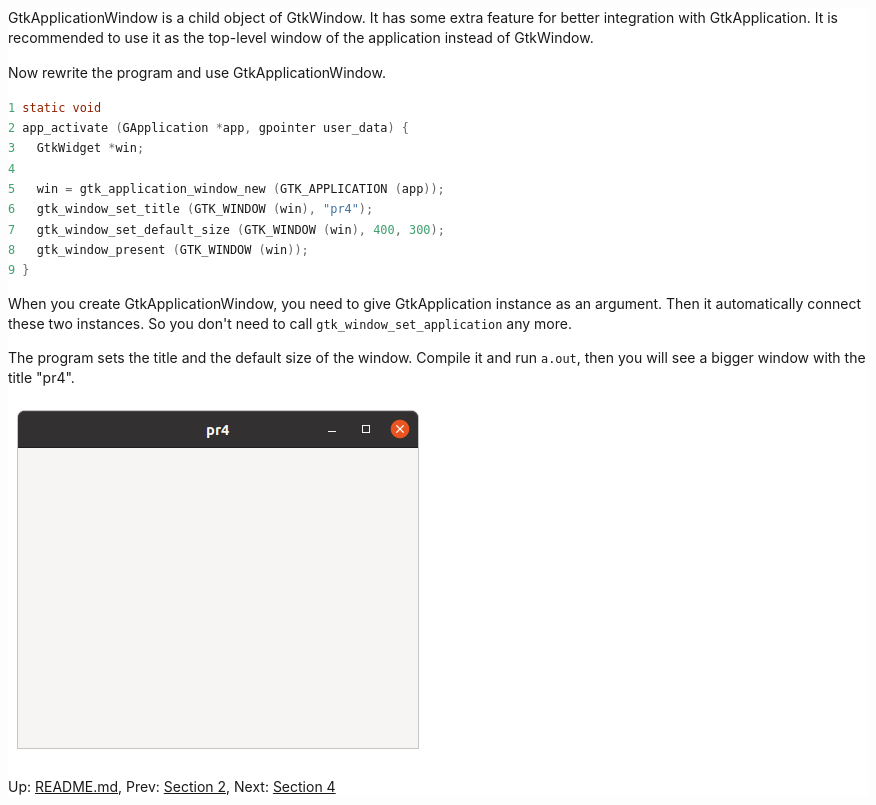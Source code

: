 GtkApplicationWindow is a child object of GtkWindow.
It has some extra feature for better integration with GtkApplication.
It is recommended to use it as the top-level window of the application instead of GtkWindow.

Now rewrite the program and use GtkApplicationWindow.

~~~C
1 static void
2 app_activate (GApplication *app, gpointer user_data) {
3   GtkWidget *win;
4 
5   win = gtk_application_window_new (GTK_APPLICATION (app));
6   gtk_window_set_title (GTK_WINDOW (win), "pr4");
7   gtk_window_set_default_size (GTK_WINDOW (win), 400, 300);
8   gtk_window_present (GTK_WINDOW (win));
9 }
~~~

When you create GtkApplicationWindow, you need to give GtkApplication instance as an argument.
Then it automatically connect these two instances.
So you don't need to call `gtk_window_set_application` any more.

The program sets the title and the default size of the window.
Compile it and run `a.out`, then you will see a bigger window with the title "pr4".

![Screenshot of the window](../image/screenshot_pr4.png)

Up: [README.md](../README.md),  Prev: [Section 2](sec2.md), Next: [Section 4](sec4.md)

